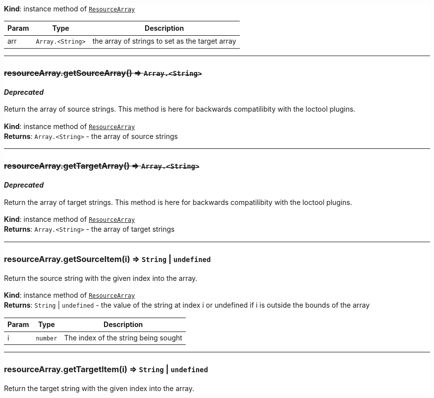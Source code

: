 **Kind**: instance method of [<code>ResourceArray</code>](#ResourceArray)  

| Param | Type | Description |
| --- | --- | --- |
| arr | <code>Array.&lt;String&gt;</code> | the array of strings to set as the target array |


* * *

<a name="ResourceArray+getSourceArray"></a>

### ~~resourceArray.getSourceArray() ⇒ <code>Array.&lt;String&gt;</code>~~
***Deprecated***

Return the array of source strings. This method is here
for backwards compatilibity with the loctool plugins.

**Kind**: instance method of [<code>ResourceArray</code>](#ResourceArray)  
**Returns**: <code>Array.&lt;String&gt;</code> - the array of source strings  

* * *

<a name="ResourceArray+getTargetArray"></a>

### ~~resourceArray.getTargetArray() ⇒ <code>Array.&lt;String&gt;</code>~~
***Deprecated***

Return the array of target strings. This method is here
for backwards compatilibity with the loctool plugins.

**Kind**: instance method of [<code>ResourceArray</code>](#ResourceArray)  
**Returns**: <code>Array.&lt;String&gt;</code> - the array of target strings  

* * *

<a name="ResourceArray+getSourceItem"></a>

### resourceArray.getSourceItem(i) ⇒ <code>String</code> \| <code>undefined</code>
Return the source string with the given index into the array.

**Kind**: instance method of [<code>ResourceArray</code>](#ResourceArray)  
**Returns**: <code>String</code> \| <code>undefined</code> - the value of the string at index i or
undefined if i is outside the bounds of the array  

| Param | Type | Description |
| --- | --- | --- |
| i | <code>number</code> | The index of the string being sought |


* * *

<a name="ResourceArray+getTargetItem"></a>

### resourceArray.getTargetItem(i) ⇒ <code>String</code> \| <code>undefined</code>
Return the target string with the given index into the array.
